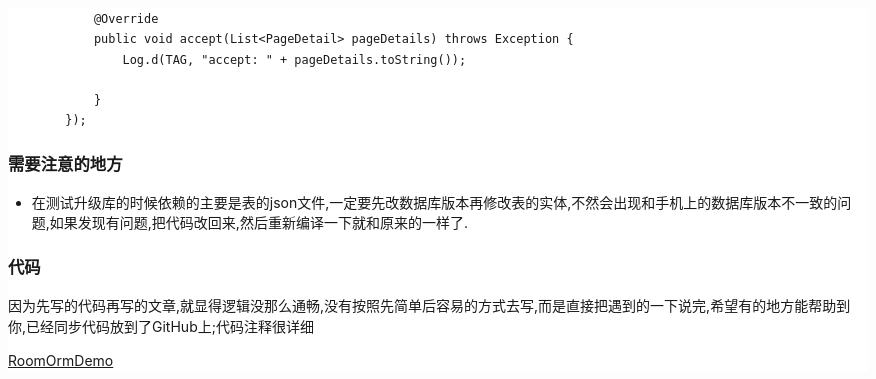 ```
            @Override
            public void accept(List<PageDetail> pageDetails) throws Exception {
                Log.d(TAG, "accept: " + pageDetails.toString());

            }
        });
```

### 需要注意的地方

- 在测试升级库的时候依赖的主要是表的json文件,一定要先改数据库版本再修改表的实体,不然会出现和手机上的数据库版本不一致的问题,如果发现有问题,把代码改回来,然后重新编译一下就和原来的一样了.
### 代码

因为先写的代码再写的文章,就显得逻辑没那么通畅,没有按照先简单后容易的方式去写,而是直接把遇到的一下说完,希望有的地方能帮助到你,已经同步代码放到了GitHub上;代码注释很详细

[RoomOrmDemo](https://github.com/BuleB/RoomOrmDemo)
